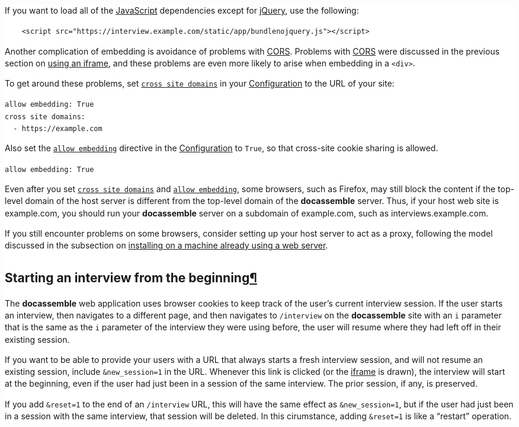 If you want to load all of the [JavaScript](https://en.wikipedia.org/wiki/JavaScript) dependencies except for [jQuery](https://jquery.com/), use the following:

```
    <script src="https://interview.example.com/static/app/bundlenojquery.js"></script>
```

Another complication of embedding is avoidance of problems with [CORS](https://developer.mozilla.org/en-US/docs/Web/HTTP/CORS). Problems with [CORS](https://developer.mozilla.org/en-US/docs/Web/HTTP/CORS) were discussed in the previous section on [using an iframe](https://docassemble.org/docs/interviews.html#iframe), and these problems are even more likely to arise when embedding in a `<div>`.

To get around these problems, set [`cross site domains`](https://docassemble.org/docs/config.html#cross%20site%20domain) in your [Configuration](https://docassemble.org/docs/config.html) to the URL of your site:

```
allow embedding: True
cross site domains:
  - https://example.com
```

Also set the [`allow embedding`](https://docassemble.org/docs/config.html#allow%20embedding) directive in the [Configuration](https://docassemble.org/docs/config.html) to `True`, so that cross-site cookie sharing is allowed.

```
allow embedding: True
```

Even after you set [`cross site domains`](https://docassemble.org/docs/config.html#cross%20site%20domain) and [`allow embedding`](https://docassemble.org/docs/config.html#allow%20embedding), some browsers, such as Firefox, may still block the content if the top-level domain of the host server is different from the top-level domain of the **docassemble** server. Thus, if your host web site is example.com, you should run your **docassemble** server on a subdomain of example.com, such as interviews.example.com.

If you still encounter problems on some browsers, consider setting up your host server to act as a proxy, following the model discussed in the subsection on [installing on a machine already using a web server](https://docassemble.org/docs/docker.html#forwarding).

Starting an interview from the beginning[¶](https://docassemble.org/docs/interviews.html#reset)
-----------------------------------------------------------------------------------------------

The **docassemble** web application uses browser cookies to keep track of the user’s current interview session. If the user starts an interview, then navigates to a different page, and then navigates to `/interview` on the **docassemble** site with an `i` parameter that is the same as the `i` parameter of the interview they were using before, the user will resume where they had left off in their existing session.

If you want to be able to provide your users with a URL that always starts a fresh interview session, and will not resume an existing session, include `&new_session=1` in the URL. Whenever this link is clicked (or the [iframe](https://www.w3schools.com/TAgs/tag_iframe.asp) is drawn), the interview will start at the beginning, even if the user had just been in a session of the same interview. The prior session, if any, is preserved.

If you add `&reset=1` to the end of an `/interview` URL, this will have the same effect as `&new_session=1`, but if the user had just been in a session with the same interview, that session will be deleted. In this cirumstance, adding `&reset=1` is like a “restart” operation.
